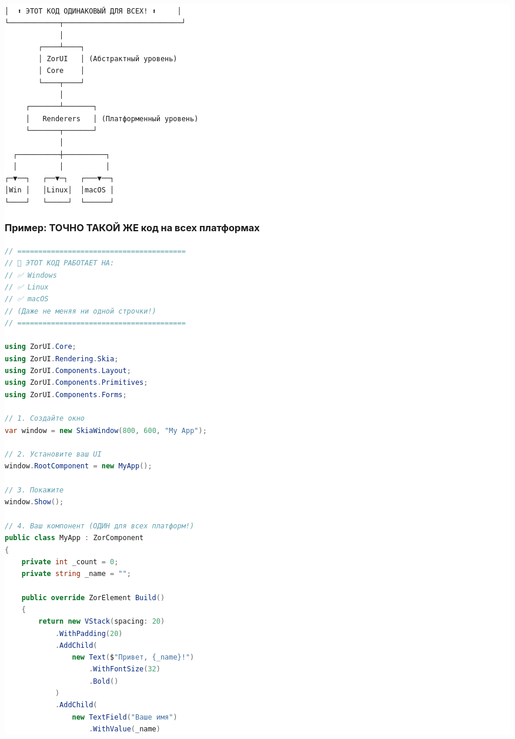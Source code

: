 ```
│  ⬆️ ЭТОТ КОД ОДИНАКОВЫЙ ДЛЯ ВСЕХ! ⬆️     │
└────────────┬────────────────────────────┘
             │
        ┌────┴────┐
        │ ZorUI   │ (Абстрактный уровень)
        │ Core    │
        └────┬────┘
             │
     ┌───────┴───────┐
     │   Renderers   │ (Платформенный уровень)
     └───────┬───────┘
             │
  ┌──────────┼──────────┐
  │          │          │
┌─▼──┐   ┌──▼─┐   ┌───▼──┐
│Win │   │Linux│  │macOS │
└────┘   └─────┘  └──────┘
```

### Пример: ТОЧНО ТАКОЙ ЖЕ код на всех платформах

```csharp
// ========================================
// 🎯 ЭТОТ КОД РАБОТАЕТ НА:
// ✅ Windows
// ✅ Linux
// ✅ macOS
// (Даже не меняя ни одной строчки!)
// ========================================

using ZorUI.Core;
using ZorUI.Rendering.Skia;
using ZorUI.Components.Layout;
using ZorUI.Components.Primitives;
using ZorUI.Components.Forms;

// 1. Создайте окно
var window = new SkiaWindow(800, 600, "My App");

// 2. Установите ваш UI
window.RootComponent = new MyApp();

// 3. Покажите
window.Show();

// 4. Ваш компонент (ОДИН для всех платформ!)
public class MyApp : ZorComponent
{
    private int _count = 0;
    private string _name = "";

    public override ZorElement Build()
    {
        return new VStack(spacing: 20)
            .WithPadding(20)
            .AddChild(
                new Text($"Привет, {_name}!")
                    .WithFontSize(32)
                    .Bold()
            )
            .AddChild(
                new TextField("Ваше имя")
                    .WithValue(_name)
```